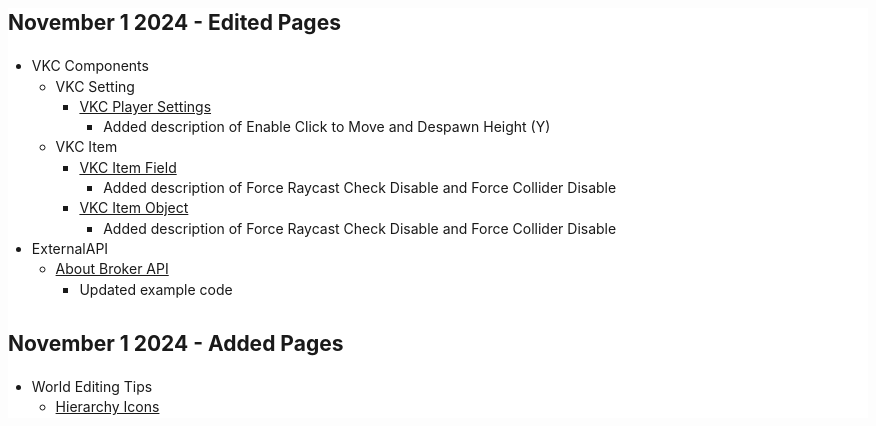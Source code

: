 ## November 1 2024 - Edited Pages

- VKC Components
    - VKC Setting
        - [VKC Player Settings](https://vrhikky.github.io/VketCloudSDK_Documents/14.2/en/VketCloudSettings/PlayerSettings.html)
            - Added description of Enable Click to Move and Despawn Height (Y)
    - VKC Item
        - [VKC Item Field](https://vrhikky.github.io/VketCloudSDK_Documents/14.1/en/VKCComponents/VKCItemField.html)
            - Added description of Force Raycast Check Disable and Force Collider Disable
        - [VKC Item Object](https://vrhikky.github.io/VketCloudSDK_Documents/14.1/en/VKCComponents/VKCItemObject.html)
            - Added description of Force Raycast Check Disable and Force Collider Disable
- ExternalAPI
    - [About Broker API](https://vrhikky.github.io/VketCloudSDK_Documents/14.2/en/ExternalAPI/BrokerAPI.html)
        - Updated example code

## November 1 2024 - Added Pages

- World Editing Tips
    - [Hierarchy Icons
](https://vrhikky.github.io/VketCloudSDK_Documents/14.2/en/WorldEditingTips/HierarchyIcons.html)
